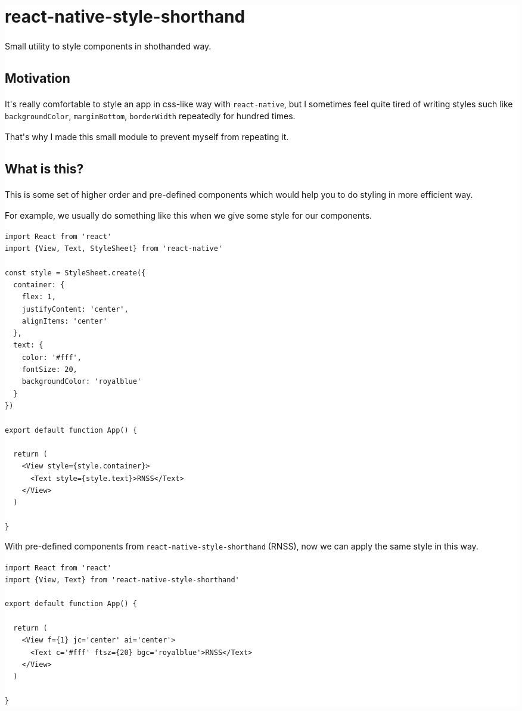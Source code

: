 # react-native-style-shorthand

Small utility to style components in shothanded way.

## Motivation

It's really comfortable to style an app in css-like way with `react-native`, but I sometimes feel quite tired of writing styles such like `backgroundColor`, `marginBottom`, `borderWidth` repeatedly for hundred times.

That's why I made this small module to prevent myself from repeating it.

## What is this?

This is some set of higher order and pre-defined components which would help you to do styling in more efficient way.

For example, we usually do something like this when we give some style for our components.

```tsx
import React from 'react'
import {View, Text, StyleSheet} from 'react-native'

const style = StyleSheet.create({
  container: {
    flex: 1,
    justifyContent: 'center',
    alignItems: 'center'
  },
  text: {
    color: '#fff',
    fontSize: 20,
    backgroundColor: 'royalblue'
  }
})

export default function App() {

  return (
    <View style={style.container}>
      <Text style={style.text}>RNSS</Text>
    </View>
  )

}
```

With pre-defined components from `react-native-style-shorthand` (RNSS), now we can apply the same style in this way.

```tsx
import React from 'react'
import {View, Text} from 'react-native-style-shorthand'

export default function App() {

  return (
    <View f={1} jc='center' ai='center'>
      <Text c='#fff' ftsz={20} bgc='royalblue'>RNSS</Text>
    </View>
  )

}
```
